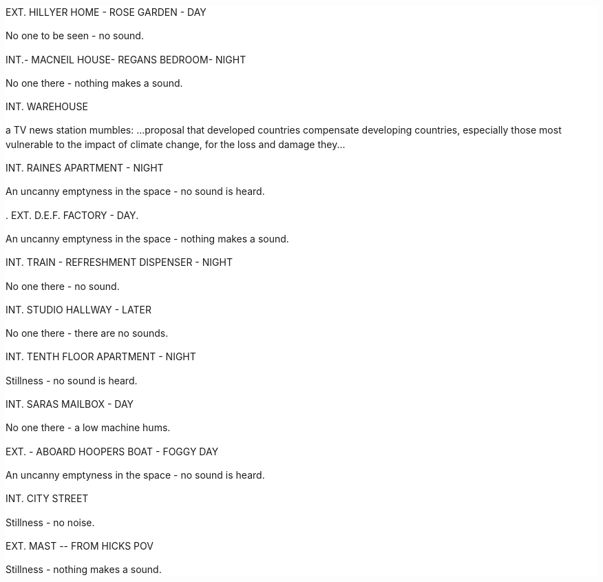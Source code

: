 
EXT. HILLYER HOME - ROSE GARDEN - DAY

No one to be seen - no sound.



INT.- MACNEIL HOUSE- REGANS BEDROOM- NIGHT

No one there - nothing makes a sound.



INT. WAREHOUSE

a TV news station mumbles: ...proposal that developed countries compensate developing countries, especially those most vulnerable to the impact of climate change, for the loss and damage they...


INT. RAINES APARTMENT - NIGHT

An uncanny emptyness in the space - no sound is heard.



.	EXT. D.E.F. FACTORY - DAY.

An uncanny emptyness in the space - nothing makes a sound.



INT. TRAIN - REFRESHMENT DISPENSER - NIGHT

No one there - no sound.



INT. STUDIO HALLWAY - LATER

No one there - there are no sounds.



INT. TENTH FLOOR APARTMENT - NIGHT

Stillness - no sound is heard.



INT. SARAS MAILBOX - DAY

No one there - a low machine hums.



EXT. - ABOARD HOOPERS BOAT - FOGGY DAY

An uncanny emptyness in the space - no sound is heard.



INT. CITY STREET

Stillness - no noise.



EXT. MAST -- FROM HICKS POV

Stillness - nothing makes a sound.

